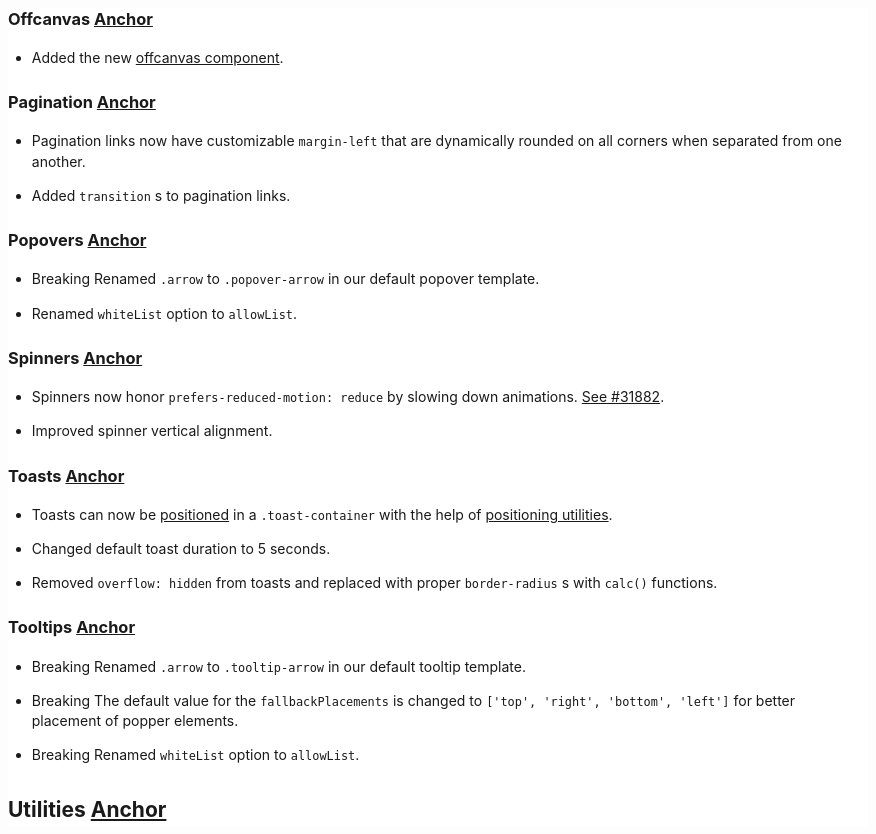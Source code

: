 ### Offcanvas [Anchor](https://getbootstrap.com/docs/5.0/migration/\#offcanvas)

- Added the new [offcanvas component](https://getbootstrap.com/docs/5.0/components/offcanvas/).

### Pagination [Anchor](https://getbootstrap.com/docs/5.0/migration/\#pagination)

- Pagination links now have customizable `margin-left` that are dynamically rounded on all corners when separated from one another.

- Added `transition` s to pagination links.


### Popovers [Anchor](https://getbootstrap.com/docs/5.0/migration/\#popovers)

- Breaking Renamed `.arrow` to `.popover-arrow` in our default popover template.

- Renamed `whiteList` option to `allowList`.


### Spinners [Anchor](https://getbootstrap.com/docs/5.0/migration/\#spinners)

- Spinners now honor `prefers-reduced-motion: reduce` by slowing down animations. [See #31882](https://github.com/twbs/bootstrap/pull/31882).

- Improved spinner vertical alignment.


### Toasts [Anchor](https://getbootstrap.com/docs/5.0/migration/\#toasts)

- Toasts can now be [positioned](https://getbootstrap.com/docs/5.0/components/toasts/#placement) in a `.toast-container` with the help of [positioning utilities](https://getbootstrap.com/docs/5.0/utilities/position/).

- Changed default toast duration to 5 seconds.

- Removed `overflow: hidden` from toasts and replaced with proper `border-radius` s with `calc()` functions.


### Tooltips [Anchor](https://getbootstrap.com/docs/5.0/migration/\#tooltips)

- Breaking Renamed `.arrow` to `.tooltip-arrow` in our default tooltip template.

- Breaking The default value for the `fallbackPlacements` is changed to `['top', 'right', 'bottom', 'left']` for better placement of popper elements.

- Breaking Renamed `whiteList` option to `allowList`.


## Utilities [Anchor](https://getbootstrap.com/docs/5.0/migration/\#utilities)
